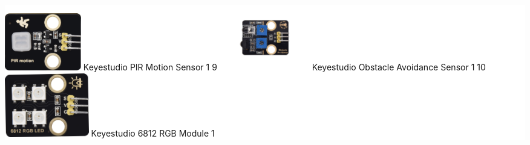 <td><img src="https://raw.githubusercontent.com/keyestudio/KS3023-Keyestudio-Raspberry-Pi-Pico-37-in-1-Sensor-Kit-Arduino/master/media/6dcf2be9ac58a9c685ca2f64ffa32dfc.png" style="width:1.31181in;height:0.98819in" /></td>
<td>Keyestudio PIR Motion Sensor</td>
<td>1</td>
</tr>
<tr class="even">
<td>9</td>
<td><img src="https://raw.githubusercontent.com/keyestudio/KS3023-Keyestudio-Raspberry-Pi-Pico-37-in-1-Sensor-Kit-Arduino/master/media/986b897189c79895ffe626348359f634.png" style="width:1.55069in;height:1.13542in" /></td>
<td>Keyestudio Obstacle Avoidance Sensor</td>
<td>1</td>
</tr>
<tr class="odd">
<td>10</td>
<td><img src="https://raw.githubusercontent.com/keyestudio/KS3023-Keyestudio-Raspberry-Pi-Pico-37-in-1-Sensor-Kit-Arduino/master/media/a6ad46f7f2fe36fb33c048ea8210aaa7.png" style="width:1.44444in;height:1.09792in" /></td>
<td>Keyestudio 6812 RGB Module</td>
<td>1</td>
</tr>
<tr class="even">